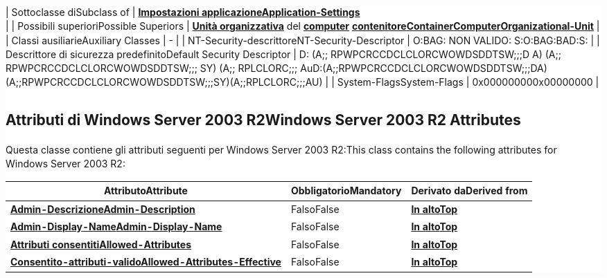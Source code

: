 | <span data-ttu-id="8d76e-475">Sottoclasse di</span><span class="sxs-lookup"><span data-stu-id="8d76e-475">Subclass of</span></span>                 | [<span data-ttu-id="8d76e-476">**Impostazioni applicazione**</span><span class="sxs-lookup"><span data-stu-id="8d76e-476">**Application-Settings**</span></span>](c-applicationsettings.md)<br/>                                                  |
| <span data-ttu-id="8d76e-477">Possibili superiori</span><span class="sxs-lookup"><span data-stu-id="8d76e-477">Possible Superiors</span></span>          | <span data-ttu-id="8d76e-478">[**Unità organizzativa**](c-organizationalunit.md) del [**computer**](c-computer.md) [**contenitore**](c-container.md)</span><span class="sxs-lookup"><span data-stu-id="8d76e-478">[**Container**](c-container.md)[**Computer**](c-computer.md)[**Organizational-Unit**](c-organizationalunit.md)</span></span> |
| <span data-ttu-id="8d76e-479">Classi ausiliarie</span><span class="sxs-lookup"><span data-stu-id="8d76e-479">Auxiliary Classes</span></span>           | \-                                                                                                                |
| <span data-ttu-id="8d76e-480">NT-Security-descrittore</span><span class="sxs-lookup"><span data-stu-id="8d76e-480">NT-Security-Descriptor</span></span>      | <span data-ttu-id="8d76e-481">O:BAG: NON VALIDO: S:</span><span class="sxs-lookup"><span data-stu-id="8d76e-481">O:BAG:BAD:S:</span></span>                                                                                                      |
| <span data-ttu-id="8d76e-482">Descrittore di sicurezza predefinito</span><span class="sxs-lookup"><span data-stu-id="8d76e-482">Default Security Descriptor</span></span> | <span data-ttu-id="8d76e-483">D: (A;; RPWPCRCCDCLCLORCWOWDSDDTSW;;;D A) (A;; RPWPCRCCDCLCLORCWOWDSDDTSW;;; SY) (A;; RPLCLORC;;; Au</span><span class="sxs-lookup"><span data-stu-id="8d76e-483">D:(A;;RPWPCRCCDCLCLORCWOWDSDDTSW;;;DA)(A;;RPWPCRCCDCLCLORCWOWDSDDTSW;;;SY)(A;;RPLCLORC;;;AU)</span></span>                      |
| <span data-ttu-id="8d76e-484">System-Flags</span><span class="sxs-lookup"><span data-stu-id="8d76e-484">System-Flags</span></span>                | <span data-ttu-id="8d76e-485">0x00000000</span><span class="sxs-lookup"><span data-stu-id="8d76e-485">0x00000000</span></span>                                                                                                        |



## <a name="windows-server-2003-r2-attributes"></a><span data-ttu-id="8d76e-486">Attributi di Windows Server 2003 R2</span><span class="sxs-lookup"><span data-stu-id="8d76e-486">Windows Server 2003 R2 Attributes</span></span>

<span data-ttu-id="8d76e-487">Questa classe contiene gli attributi seguenti per Windows Server 2003 R2:</span><span class="sxs-lookup"><span data-stu-id="8d76e-487">This class contains the following attributes for Windows Server 2003 R2:</span></span>



| <span data-ttu-id="8d76e-488">Attributo</span><span class="sxs-lookup"><span data-stu-id="8d76e-488">Attribute</span></span>                                                                   | <span data-ttu-id="8d76e-489">Obbligatorio</span><span class="sxs-lookup"><span data-stu-id="8d76e-489">Mandatory</span></span> | <span data-ttu-id="8d76e-490">Derivato da</span><span class="sxs-lookup"><span data-stu-id="8d76e-490">Derived from</span></span>                                                     |
|-----------------------------------------------------------------------------|-----------|------------------------------------------------------------------|
| [<span data-ttu-id="8d76e-491">**Admin-Descrizione**</span><span class="sxs-lookup"><span data-stu-id="8d76e-491">**Admin-Description**</span></span>](a-admindescription.md)                             | <span data-ttu-id="8d76e-492">Falso</span><span class="sxs-lookup"><span data-stu-id="8d76e-492">False</span></span>     | [<span data-ttu-id="8d76e-493">**In alto**</span><span class="sxs-lookup"><span data-stu-id="8d76e-493">**Top**</span></span>](c-top.md)<br/>                                  |
| [<span data-ttu-id="8d76e-494">**Admin-Display-Name**</span><span class="sxs-lookup"><span data-stu-id="8d76e-494">**Admin-Display-Name**</span></span>](a-admindisplayname.md)                            | <span data-ttu-id="8d76e-495">Falso</span><span class="sxs-lookup"><span data-stu-id="8d76e-495">False</span></span>     | [<span data-ttu-id="8d76e-496">**In alto**</span><span class="sxs-lookup"><span data-stu-id="8d76e-496">**Top**</span></span>](c-top.md)<br/>                                  |
| [<span data-ttu-id="8d76e-497">**Attributi consentiti**</span><span class="sxs-lookup"><span data-stu-id="8d76e-497">**Allowed-Attributes**</span></span>](a-allowedattributes.md)                           | <span data-ttu-id="8d76e-498">Falso</span><span class="sxs-lookup"><span data-stu-id="8d76e-498">False</span></span>     | [<span data-ttu-id="8d76e-499">**In alto**</span><span class="sxs-lookup"><span data-stu-id="8d76e-499">**Top**</span></span>](c-top.md)<br/>                                  |
| [<span data-ttu-id="8d76e-500">**Consentito-attributi-valido**</span><span class="sxs-lookup"><span data-stu-id="8d76e-500">**Allowed-Attributes-Effective**</span></span>](a-allowedattributeseffective.md)        | <span data-ttu-id="8d76e-501">Falso</span><span class="sxs-lookup"><span data-stu-id="8d76e-501">False</span></span>     | [<span data-ttu-id="8d76e-502">**In alto**</span><span class="sxs-lookup"><span data-stu-id="8d76e-502">**Top**</span></span>](c-top.md)<br/>                                  |